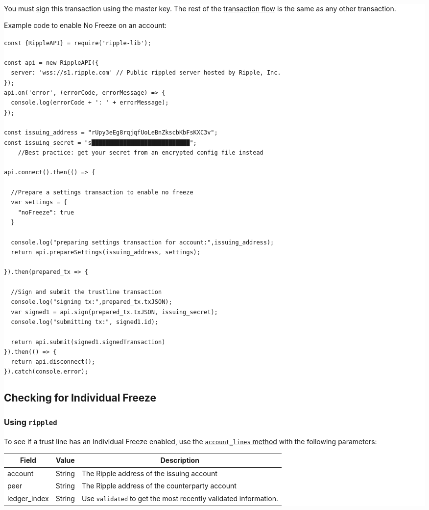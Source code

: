 You must [sign](rippleapi.html#sign) this transaction using the master key. The rest of the [transaction flow](rippleapi.html#transaction-flow) is the same as any other transaction.

Example code to enable No Freeze on an account:

```
const {RippleAPI} = require('ripple-lib');
 
const api = new RippleAPI({
  server: 'wss://s1.ripple.com' // Public rippled server hosted by Ripple, Inc.
});
api.on('error', (errorCode, errorMessage) => {
  console.log(errorCode + ': ' + errorMessage);
});

const issuing_address = "rUpy3eEg8rqjqfUoLeBnZkscbKbFsKXC3v";
const issuing_secret = "s████████████████████████████";
    //Best practice: get your secret from an encrypted config file instead

api.connect().then(() => {

  //Prepare a settings transaction to enable no freeze
  var settings = {
    "noFreeze": true
  }
  
  console.log("preparing settings transaction for account:",issuing_address);
  return api.prepareSettings(issuing_address, settings);
  
}).then(prepared_tx => {

  //Sign and submit the trustline transaction
  console.log("signing tx:",prepared_tx.txJSON);
  var signed1 = api.sign(prepared_tx.txJSON, issuing_secret);
  console.log("submitting tx:", signed1.id);
  
  return api.submit(signed1.signedTransaction)
}).then(() => {
  return api.disconnect();
}).catch(console.error);
```


## Checking for Individual Freeze ##

### Using `rippled` ###

To see if a trust line has an Individual Freeze enabled, use the [`account_lines` method](rippled-apis.html#account-lines) with the following parameters:

| Field    | Value   | Description |
|----------|---------|-------------|
| account  | String  | The Ripple address of the issuing account |
| peer     | String  | The Ripple address of the counterparty account |
| ledger\_index | String | Use `validated` to get the most recently validated information. |
